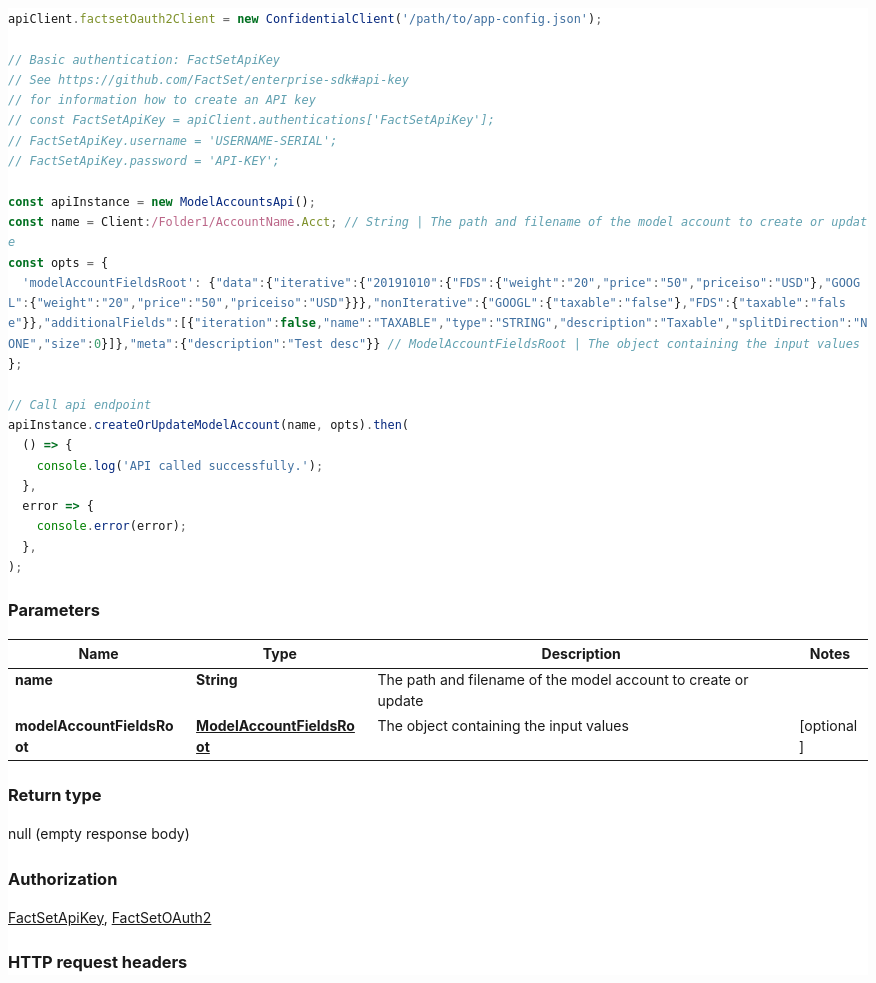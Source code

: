 ```javascript
apiClient.factsetOauth2Client = new ConfidentialClient('/path/to/app-config.json');

// Basic authentication: FactSetApiKey
// See https://github.com/FactSet/enterprise-sdk#api-key
// for information how to create an API key
// const FactSetApiKey = apiClient.authentications['FactSetApiKey'];
// FactSetApiKey.username = 'USERNAME-SERIAL';
// FactSetApiKey.password = 'API-KEY';

const apiInstance = new ModelAccountsApi();
const name = Client:/Folder1/AccountName.Acct; // String | The path and filename of the model account to create or update
const opts = {
  'modelAccountFieldsRoot': {"data":{"iterative":{"20191010":{"FDS":{"weight":"20","price":"50","priceiso":"USD"},"GOOGL":{"weight":"20","price":"50","priceiso":"USD"}}},"nonIterative":{"GOOGL":{"taxable":"false"},"FDS":{"taxable":"false"}},"additionalFields":[{"iteration":false,"name":"TAXABLE","type":"STRING","description":"Taxable","splitDirection":"NONE","size":0}]},"meta":{"description":"Test desc"}} // ModelAccountFieldsRoot | The object containing the input values
};

// Call api endpoint
apiInstance.createOrUpdateModelAccount(name, opts).then(
  () => {
    console.log('API called successfully.');
  },
  error => {
    console.error(error);
  },
);

```


### Parameters


Name | Type | Description  | Notes
------------- | ------------- | ------------- | -------------
 **name** | **String**| The path and filename of the model account to create or update | 
 **modelAccountFieldsRoot** | [**ModelAccountFieldsRoot**](ModelAccountFieldsRoot.md)| The object containing the input values | [optional] 

### Return type

null (empty response body)

### Authorization

[FactSetApiKey](../README.md#FactSetApiKey), [FactSetOAuth2](../README.md#FactSetOAuth2)

### HTTP request headers
